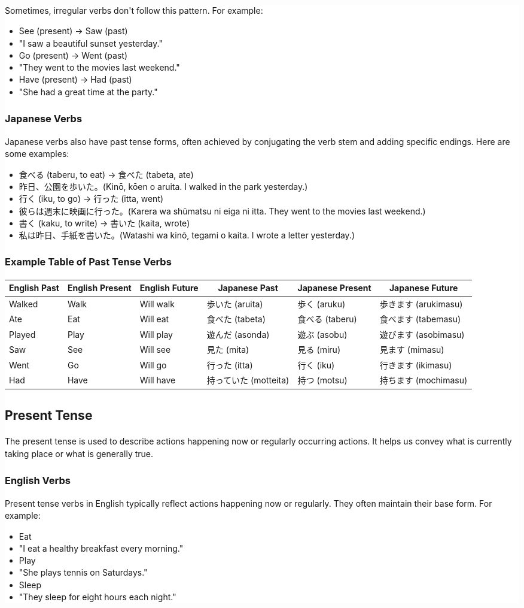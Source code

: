 Sometimes, irregular verbs don't follow this pattern. For example:

- See (present) → Saw (past)
 - "I saw a beautiful sunset yesterday."
- Go (present) → Went (past)
 - "They went to the movies last weekend."
- Have (present) → Had (past)
 - "She had a great time at the party."

### Japanese Verbs

Japanese verbs also have past tense forms, often achieved by conjugating the verb stem and adding specific endings. Here are some examples:

- 食べる (taberu, to eat) → 食べた (tabeta, ate)
 - 昨日、公園を歩いた。(Kinō, kōen o aruita. I walked in the park yesterday.)
- 行く (iku, to go) → 行った (itta, went)
 - 彼らは週末に映画に行った。(Karera wa shūmatsu ni eiga ni itta. They went to the movies last weekend.)
- 書く (kaku, to write) → 書いた (kaita, wrote)
 - 私は昨日、手紙を書いた。(Watashi wa kinō, tegami o kaita. I wrote a letter yesterday.)

### Example Table of Past Tense Verbs

| English Past | English Present | English Future | Japanese Past | Japanese Present | Japanese Future |
|--------------|-----------------|-----------------|----------------|-------------------|------------------|
| Walked       | Walk            | Will walk      | 歩いた (aruita)| 歩く (aruku)      | 歩きます (arukimasu) |
| Ate          | Eat             | Will eat       | 食べた (tabeta)| 食べる (taberu)    | 食べます (tabemasu) |
| Played       | Play            | Will play      | 遊んだ (asonda)| 遊ぶ (asobu)      | 遊びます (asobimasu) |
| Saw          | See             | Will see       | 見た (mita)    | 見る (miru)       | 見ます (mimasu) |
| Went         | Go              | Will go        | 行った (itta)  | 行く (iku)        | 行きます (ikimasu) |
| Had          | Have            | Will have      | 持っていた (motteita) | 持つ (motsu)| 持ちます (mochimasu) |

## Present Tense

The present tense is used to describe actions happening now or regularly occurring actions. It helps us convey what is currently taking place or what is generally true.

### English Verbs

Present tense verbs in English typically reflect actions happening now or regularly. They often maintain their base form. For example:

- Eat
 - "I eat a healthy breakfast every morning."
- Play
 - "She plays tennis on Saturdays."
- Sleep
 - "They sleep for eight hours each night."
